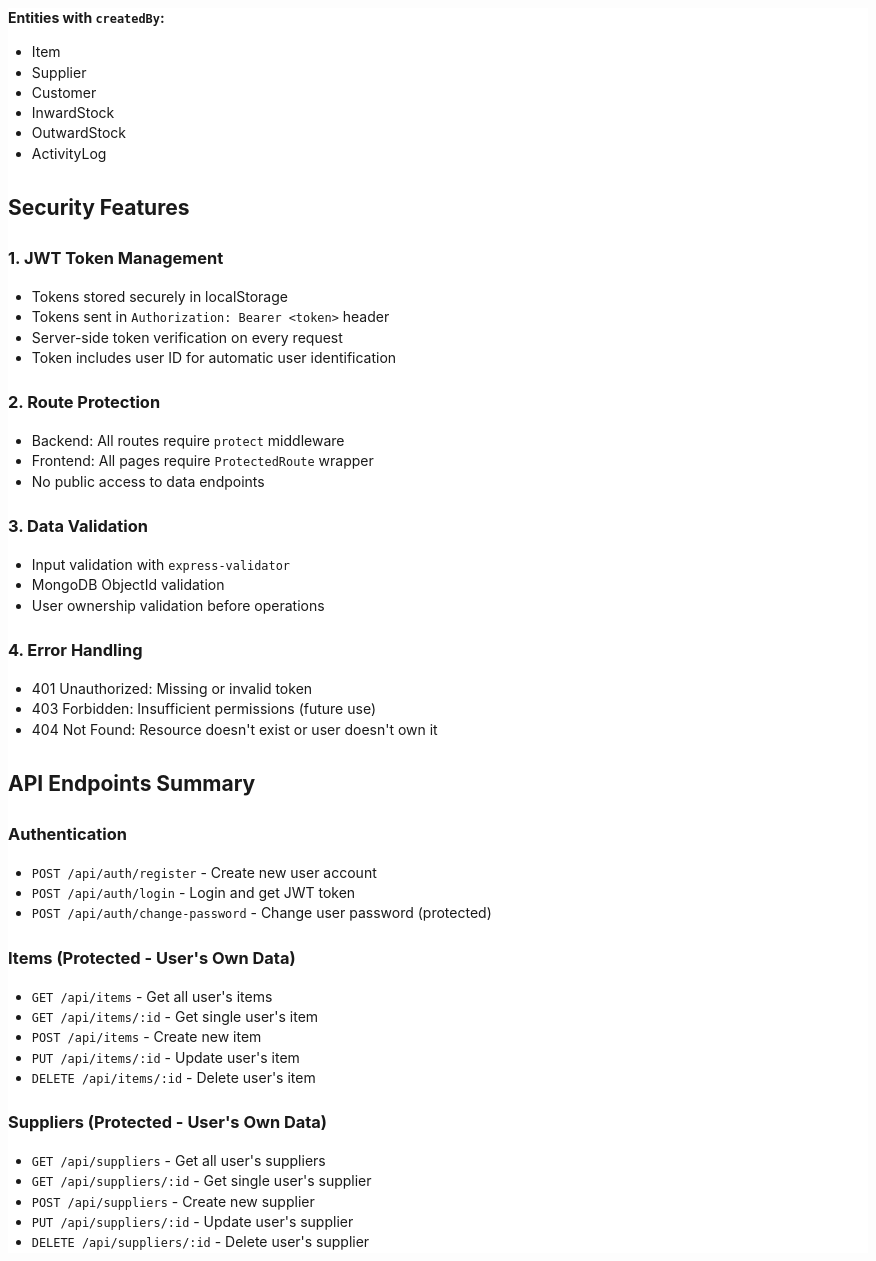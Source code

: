 **Entities with `createdBy`:**
- Item
- Supplier
- Customer
- InwardStock
- OutwardStock
- ActivityLog

## Security Features

### 1. JWT Token Management
- Tokens stored securely in localStorage
- Tokens sent in `Authorization: Bearer <token>` header
- Server-side token verification on every request
- Token includes user ID for automatic user identification

### 2. Route Protection
- Backend: All routes require `protect` middleware
- Frontend: All pages require `ProtectedRoute` wrapper
- No public access to data endpoints

### 3. Data Validation
- Input validation with `express-validator`
- MongoDB ObjectId validation
- User ownership validation before operations

### 4. Error Handling
- 401 Unauthorized: Missing or invalid token
- 403 Forbidden: Insufficient permissions (future use)
- 404 Not Found: Resource doesn't exist or user doesn't own it

## API Endpoints Summary

### Authentication
- `POST /api/auth/register` - Create new user account
- `POST /api/auth/login` - Login and get JWT token
- `POST /api/auth/change-password` - Change user password (protected)

### Items (Protected - User's Own Data)
- `GET /api/items` - Get all user's items
- `GET /api/items/:id` - Get single user's item
- `POST /api/items` - Create new item
- `PUT /api/items/:id` - Update user's item
- `DELETE /api/items/:id` - Delete user's item

### Suppliers (Protected - User's Own Data)
- `GET /api/suppliers` - Get all user's suppliers
- `GET /api/suppliers/:id` - Get single user's supplier
- `POST /api/suppliers` - Create new supplier
- `PUT /api/suppliers/:id` - Update user's supplier
- `DELETE /api/suppliers/:id` - Delete user's supplier
